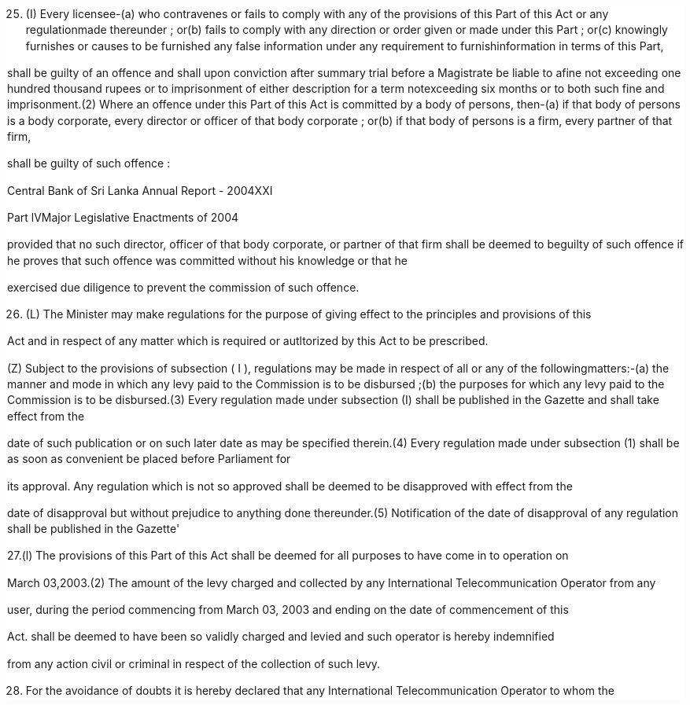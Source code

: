 25. (I) Every licensee-(a) who contravenes or fails to comply with any of the provisions of this Part of this Act or any regulationmade thereunder ; or(b) fails to comply with any direction or order given or made under this Part ; or(c) knowingly furnishes or causes to be furnished any false information under any requirement to furnishinformation in terms of this Part,

shall be guilty of an offence and shall upon conviction after summary trial before a Magistrate be liable to afine not exceeding one hundred thousand rupees or to imprisonment of either description for a term notexceeding six months or to both such fine and imprisonment.(2) Where an offence under this Part of this Act is committed by a body of persons, then-(a) if that body of persons is a body corporate, every director or officer of that body corporate ; or(b) if that body of persons is a firm, every partner of that firm,

shall be guilty of such offence :

Central Bank of Sri Lanka Annual Report - 2004XXI

Part lVMajor Legislative Enactments of 2004

provided that no such director, officer of that body corporate, or partner of that firm shall be deemed to beguilty of such offence if he proves that such offence was committed without his knowledge or that he

exercised due diligence to prevent the commission of such offence.

26. (L) The Minister may make regulations for the purpose of giving effect to the principles and provisions of this

Act and in respect of any matter which is required or autltorized by this Act to be prescribed.

(Z) Subject to the provisions of subsection ( I ), regulations may be made in respect of all or any of the followingmatters:-(a) the manner and mode in which any levy paid to the Commission is to be disbursed ;(b) the purposes for which any levy paid to the Commission is to be disbursed.(3) Every regulation made under subsection (I) shall be published in the Gazette and shall take effect from the

date of such publication or on such later date as may be specified therein.(4) Every regulation made under subsection (1) shall be as soon as convenient be placed before Parliament for

its approval. Any regulation which is not so approved shall be deemed to be disapproved with effect from the

date of disapproval but without prejudice to anything done thereunder.(5) Notification of the date of disapproval of any regulation shall be published in the Gazette'

27.(l) The provisions of this Part of this Act shall be deemed for all purposes to have come in to operation on

March 03,2003.(2) The amount of the levy charged and collected by any International Telecommunication Operator from any

user, during the period commencing from March 03, 2003 and ending on the date of commencement of this

Act. shall be deemed to have been so validly charged and levied and such operator is hereby indemnified

from any action civil or criminal in respect of the collection of such levy.

28. For the avoidance of doubts it is hereby declared that any International Telecommunication Operator to whom the
